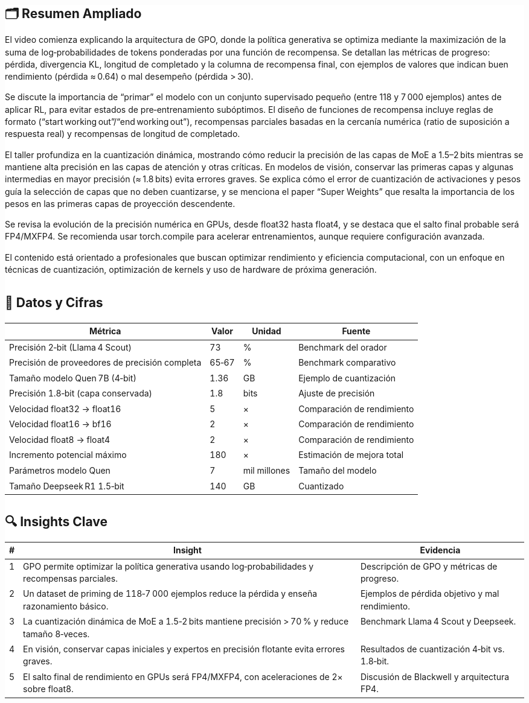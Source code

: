## 🗂️ Resumen Ampliado  
El video comienza explicando la arquitectura de GPO, donde la política generativa se optimiza mediante la maximización de la suma de log‑probabilidades de tokens ponderadas por una función de recompensa. Se detallan las métricas de progreso: pérdida, divergencia KL, longitud de completado y la columna de recompensa final, con ejemplos de valores que indican buen rendimiento (pérdida ≈ 0.64) o mal desempeño (pérdida > 30).  

Se discute la importancia de “primar” el modelo con un conjunto supervisado pequeño (entre 118 y 7 000 ejemplos) antes de aplicar RL, para evitar estados de pre‑entrenamiento subóptimos. El diseño de funciones de recompensa incluye reglas de formato (“start working out”/“end working out”), recompensas parciales basadas en la cercanía numérica (ratio de suposición a respuesta real) y recompensas de longitud de completado.  

El taller profundiza en la cuantización dinámica, mostrando cómo reducir la precisión de las capas de MoE a 1.5–2 bits mientras se mantiene alta precisión en las capas de atención y otras críticas. En modelos de visión, conservar las primeras capas y algunas intermedias en mayor precisión (≈ 1.8 bits) evita errores graves. Se explica cómo el error de cuantización de activaciones y pesos guía la selección de capas que no deben cuantizarse, y se menciona el paper “Super Weights” que resalta la importancia de los pesos en las primeras capas de proyección descendente.  

Se revisa la evolución de la precisión numérica en GPUs, desde float32 hasta float4, y se destaca que el salto final probable será FP4/MXFP4. Se recomienda usar torch.compile para acelerar entrenamientos, aunque requiere configuración avanzada.  

El contenido está orientado a profesionales que buscan optimizar rendimiento y eficiencia computacional, con un enfoque en técnicas de cuantización, optimización de kernels y uso de hardware de próxima generación.

## 🔢 Datos y Cifras  
| Métrica | Valor | Unidad | Fuente |
|---------|-------|--------|--------|
| Precisión 2‑bit (Llama 4 Scout) | 73 | % | Benchmark del orador |
| Precisión de proveedores de precisión completa | 65‑67 | % | Benchmark comparativo |
| Tamaño modelo Quen 7B (4‑bit) | 1.36 | GB | Ejemplo de cuantización |
| Precisión 1.8‑bit (capa conservada) | 1.8 | bits | Ajuste de precisión |
| Velocidad float32 → float16 | 5 |× | Comparación de rendimiento |
| Velocidad float16 → bf16 | 2 |× | Comparación de rendimiento |
| Velocidad float8 → float4 | 2 |× | Comparación de rendimiento |
| Incremento potencial máximo | 180 |× | Estimación de mejora total |
| Parámetros modelo Quen | 7 | mil millones | Tamaño del modelo |
| Tamaño Deepseek R1 1.5‑bit | 140 | GB | Cuantizado |

## 🔍 Insights Clave  
| # | Insight | Evidencia |
|---|---------|-----------|
| 1 | GPO permite optimizar la política generativa usando log‑probabilidades y recompensas parciales. | Descripción de GPO y métricas de progreso. |
| 2 | Un dataset de priming de 118‑7 000 ejemplos reduce la pérdida y enseña razonamiento básico. | Ejemplos de pérdida objetivo y mal rendimiento. |
| 3 | La cuantización dinámica de MoE a 1.5‑2 bits mantiene precisión > 70 % y reduce tamaño 8‑veces. | Benchmark Llama 4 Scout y Deepseek. |
| 4 | En visión, conservar capas iniciales y expertos en precisión flotante evita errores graves. | Resultados de cuantización 4‑bit vs. 1.8‑bit. |
| 5 | El salto final de rendimiento en GPUs será FP4/MXFP4, con aceleraciones de 2× sobre float8. | Discusión de Blackwell y arquitectura FP4. |
